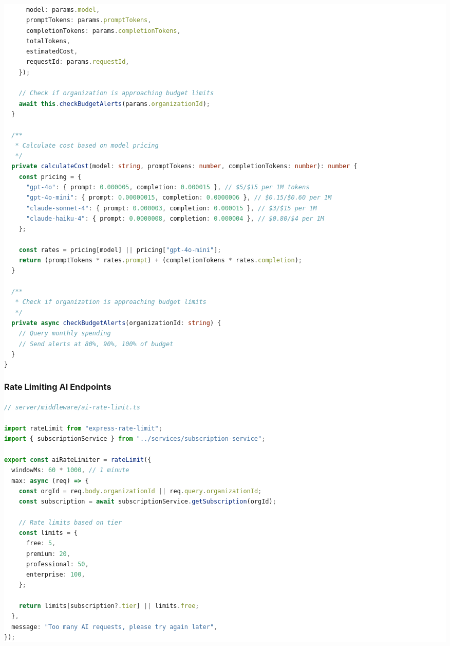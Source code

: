 ```typescript
      model: params.model,
      promptTokens: params.promptTokens,
      completionTokens: params.completionTokens,
      totalTokens,
      estimatedCost,
      requestId: params.requestId,
    });

    // Check if organization is approaching budget limits
    await this.checkBudgetAlerts(params.organizationId);
  }

  /**
   * Calculate cost based on model pricing
   */
  private calculateCost(model: string, promptTokens: number, completionTokens: number): number {
    const pricing = {
      "gpt-4o": { prompt: 0.000005, completion: 0.000015 }, // $5/$15 per 1M tokens
      "gpt-4o-mini": { prompt: 0.00000015, completion: 0.0000006 }, // $0.15/$0.60 per 1M
      "claude-sonnet-4": { prompt: 0.000003, completion: 0.000015 }, // $3/$15 per 1M
      "claude-haiku-4": { prompt: 0.0000008, completion: 0.000004 }, // $0.80/$4 per 1M
    };

    const rates = pricing[model] || pricing["gpt-4o-mini"];
    return (promptTokens * rates.prompt) + (completionTokens * rates.completion);
  }

  /**
   * Check if organization is approaching budget limits
   */
  private async checkBudgetAlerts(organizationId: string) {
    // Query monthly spending
    // Send alerts at 80%, 90%, 100% of budget
  }
}
```

### Rate Limiting AI Endpoints

```typescript
// server/middleware/ai-rate-limit.ts

import rateLimit from "express-rate-limit";
import { subscriptionService } from "../services/subscription-service";

export const aiRateLimiter = rateLimit({
  windowMs: 60 * 1000, // 1 minute
  max: async (req) => {
    const orgId = req.body.organizationId || req.query.organizationId;
    const subscription = await subscriptionService.getSubscription(orgId);

    // Rate limits based on tier
    const limits = {
      free: 5,
      premium: 20,
      professional: 50,
      enterprise: 100,
    };

    return limits[subscription?.tier] || limits.free;
  },
  message: "Too many AI requests, please try again later",
});
```

  [SubscriptionTier.FREE]: [],
  [SubscriptionTier.PREMIUM]: [
  [SubscriptionTier.PROFESSIONAL]: [
  [SubscriptionTier.ENTERPRISE]: [
  [SubscriptionTier.FREE]: {
  [SubscriptionTier.PREMIUM]: {
  [SubscriptionTier.PROFESSIONAL]: {
  [SubscriptionTier.ENTERPRISE]: {